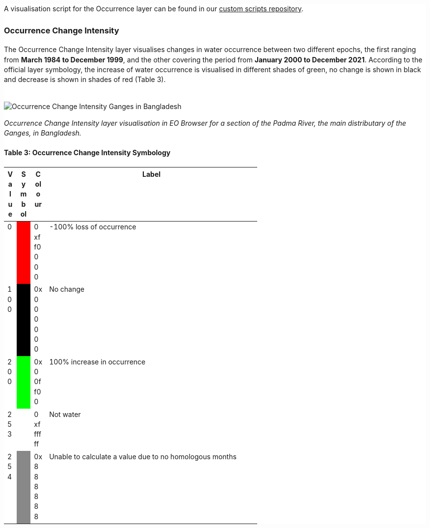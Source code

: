 A visualisation script for the Occurrence layer can be found in our [custom scripts repository](https://custom-scripts.sentinel-hub.com/other_collections/global-surface-water/global_surface_water_occurrence/).

### Occurrence Change Intensity

The Occurrence Change Intensity layer visualises changes in water occurrence between two different epochs, the first ranging from **March 1984 to December 1999**, and the other covering the period from **January 2000 to December 2021**. According to the official layer symbology, the increase of water occurrence is visualised in different shades of green, no change is shown in black and decrease is shown in shades of red (Table 3).<br><br>

<img src="image_change_ganges_river.png" alt="Occurrence Change Intensity Ganges in Bangladesh" width="100%"/>
<br>

*Occurrence Change Intensity layer visualisation in EO Browser for a section of the Padma River, the main distributary of the Ganges, in Bangladesh.*

#### Table 3: Occurrence Change Intensity Symbology

<table style="width: 60%">
  <colgroup>
       <col span="1" style="width: 2%;">
       <col span="1" style="width: 2%;">
       <col span="1" style="width: 5%;">
       <col span="1" style="width: 70%;">
  </colgroup>
  <thead>
    <tr>
      <th>Value</th>
      <th>Symbol</th>
      <th>Colour</th>
      <th>Label</th>
    </tr>
  </thead>
  <tbody>
    <tr>
      <td>0</td>
      <td style="background-color:#FF0000"></td>
      <td>0xff0000</td>
      <td>-100% loss of occurrence</td>
    </tr>
    <tr>
      <td>100</td>
      <td style="background-color:#000000"></td>
      <td>0x000000</td>
      <td>No change</td>
    </tr>
    <tr>
      <td>200</td>
      <td style="background-color:#00FF00"></td>
      <td>0x00ff00</td>
      <td>100% increase in occurrence</td>
    </tr>
    <tr>
      <td>253</td>
      <td style="background-color:#FFFFFF"></td>
      <td>0xffffff</td>
      <td>Not water</td>
    </tr>
    <tr>
      <td>254</td>
      <td style="background-color:#888888"></td>
      <td>0x888888</td>
      <td>Unable to calculate a value due to no homologous months</td>